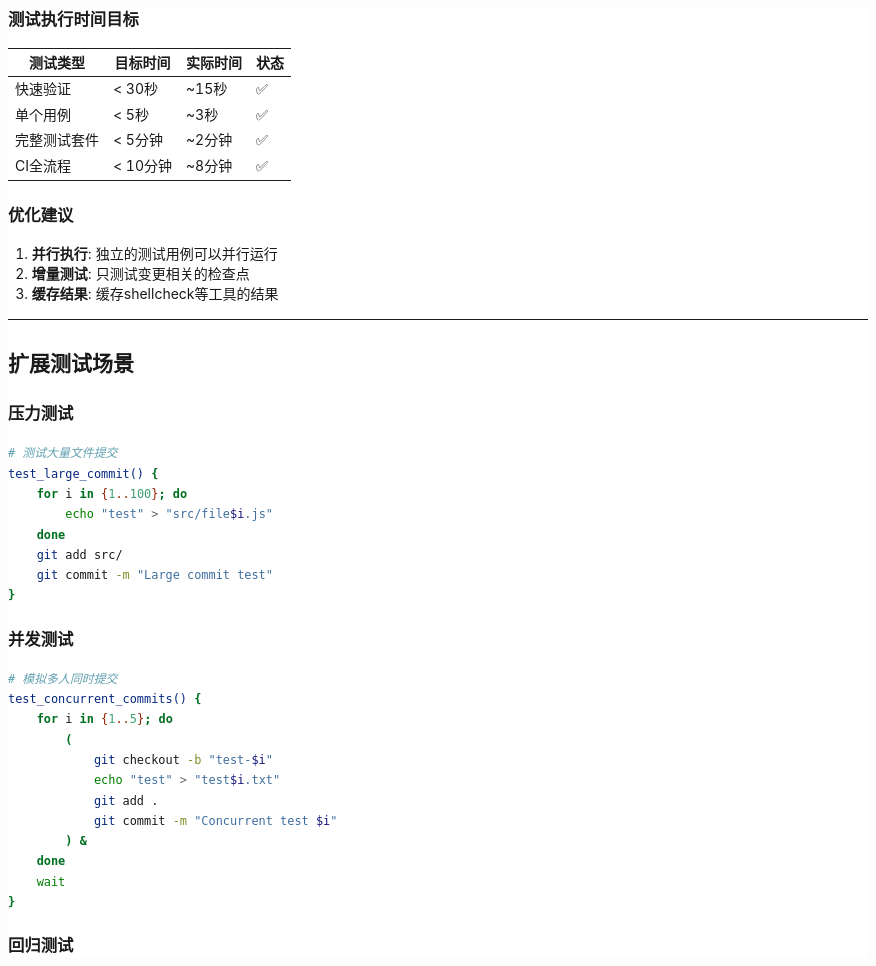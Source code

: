 ### 测试执行时间目标

| 测试类型 | 目标时间 | 实际时间 | 状态 |
|---------|---------|---------|------|
| 快速验证 | < 30秒 | ~15秒 | ✅ |
| 单个用例 | < 5秒 | ~3秒 | ✅ |
| 完整测试套件 | < 5分钟 | ~2分钟 | ✅ |
| CI全流程 | < 10分钟 | ~8分钟 | ✅ |

### 优化建议

1. **并行执行**: 独立的测试用例可以并行运行
2. **增量测试**: 只测试变更相关的检查点
3. **缓存结果**: 缓存shellcheck等工具的结果

---

## 扩展测试场景

### 压力测试

```bash
# 测试大量文件提交
test_large_commit() {
    for i in {1..100}; do
        echo "test" > "src/file$i.js"
    done
    git add src/
    git commit -m "Large commit test"
}
```

### 并发测试

```bash
# 模拟多人同时提交
test_concurrent_commits() {
    for i in {1..5}; do
        (
            git checkout -b "test-$i"
            echo "test" > "test$i.txt"
            git add .
            git commit -m "Concurrent test $i"
        ) &
    done
    wait
}
```

### 回归测试
